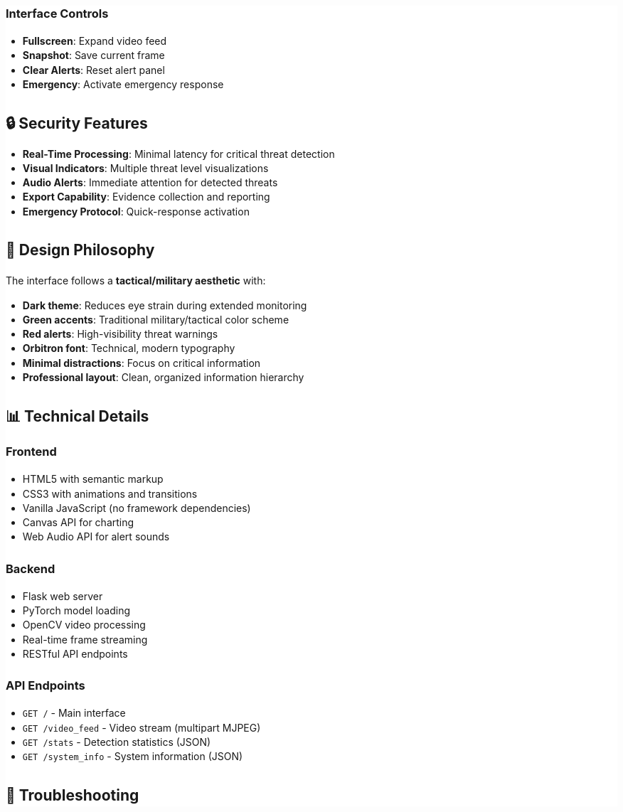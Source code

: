 ### Interface Controls
- **Fullscreen**: Expand video feed
- **Snapshot**: Save current frame
- **Clear Alerts**: Reset alert panel
- **Emergency**: Activate emergency response

## 🔒 Security Features

- **Real-Time Processing**: Minimal latency for critical threat detection
- **Visual Indicators**: Multiple threat level visualizations
- **Audio Alerts**: Immediate attention for detected threats
- **Export Capability**: Evidence collection and reporting
- **Emergency Protocol**: Quick-response activation

## 🎯 Design Philosophy

The interface follows a **tactical/military aesthetic** with:
- **Dark theme**: Reduces eye strain during extended monitoring
- **Green accents**: Traditional military/tactical color scheme
- **Red alerts**: High-visibility threat warnings
- **Orbitron font**: Technical, modern typography
- **Minimal distractions**: Focus on critical information
- **Professional layout**: Clean, organized information hierarchy

## 📊 Technical Details

### Frontend
- HTML5 with semantic markup
- CSS3 with animations and transitions
- Vanilla JavaScript (no framework dependencies)
- Canvas API for charting
- Web Audio API for alert sounds

### Backend
- Flask web server
- PyTorch model loading
- OpenCV video processing
- Real-time frame streaming
- RESTful API endpoints

### API Endpoints

- `GET /` - Main interface
- `GET /video_feed` - Video stream (multipart MJPEG)
- `GET /stats` - Detection statistics (JSON)
- `GET /system_info` - System information (JSON)

## 🐛 Troubleshooting
